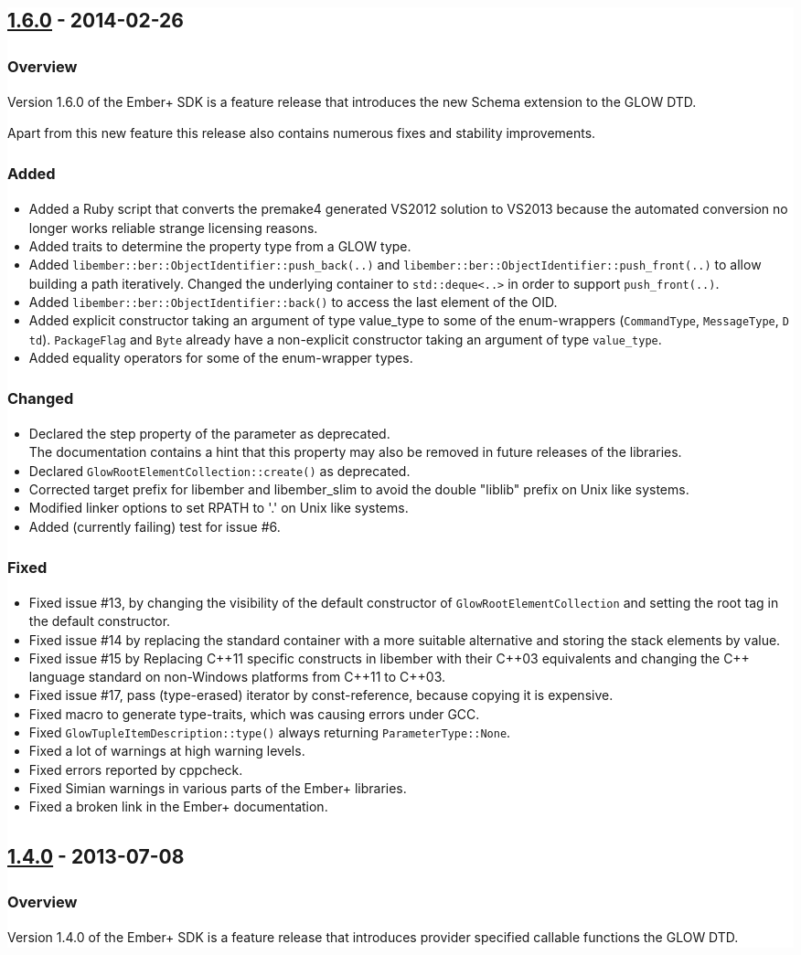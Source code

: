 
## [1.6.0] - 2014-02-26

### Overview
Version 1.6.0 of the Ember+ SDK is a feature release that introduces the new Schema extension to the GLOW DTD.

Apart from this new feature this release also contains numerous fixes and stability improvements.

### Added
- Added a Ruby script that converts the premake4 generated VS2012 solution to VS2013 because the automated conversion no longer works reliable  strange licensing reasons.
- Added traits to determine the property type from a GLOW type.
- Added `libember::ber::ObjectIdentifier::push_back(..)` and `libember::ber::ObjectIdentifier::push_front(..)` to allow building a path iteratively. Changed the underlying container to `std::deque<..>` in order to support `push_front(..)`.
- Added `libember::ber::ObjectIdentifier::back()` to access the last element of the OID.
- Added explicit constructor taking an argument of type value_type to some of the enum-wrappers (`CommandType`, `MessageType`, `Dtd`). `PackageFlag` and `Byte` already have a non-explicit constructor taking an argument of type `value_type`.
- Added equality operators for some of the enum-wrapper types.

### Changed
- Declared the step property of the parameter as deprecated.<br />The documentation contains a hint that this property may also be removed in future releases of the libraries.
- Declared `GlowRootElementCollection::create()` as deprecated.
- Corrected target prefix for libember and libember_slim to avoid the double "liblib" prefix on Unix like systems.
- Modified linker options to set RPATH to '.' on Unix like systems.
- Added (currently failing) test for issue #6.

### Fixed
- Fixed issue #13, by changing the visibility of the default constructor of `GlowRootElementCollection` and setting the root tag in the default constructor.
- Fixed issue #14 by replacing the standard container with a more suitable alternative and storing the stack elements by value.
- Fixed issue #15 by Replacing C++11 specific constructs in libember with their C++03 equivalents and changing the C++ language standard on non-Windows platforms from C++11 to C++03.
- Fixed issue #17, pass (type-erased) iterator by const-reference, because copying it is expensive.
- Fixed macro to generate type-traits, which was causing errors under GCC.
- Fixed `GlowTupleItemDescription::type()` always returning `ParameterType::None`.
- Fixed a lot of warnings at high warning levels.
- Fixed errors reported by cppcheck.
- Fixed Simian warnings in various parts of the Ember+ libraries.
- Fixed a broken link in the Ember+ documentation.


## [1.4.0] - 2013-07-08

### Overview
Version 1.4.0 of the Ember+ SDK is a feature release that introduces provider specified callable functions the GLOW DTD.


[Unreleased]: https://github.com/lawo/ember-plus/compare/v1.8.0...HEAD
[1.8.0]: https://github.com/lawo/ember-plus/compare/v1.6.2...v1.8.0
[1.6.2]: https://github.com/lawo/ember-plus/compare/v1.6.0...v1.6.2
[1.6.0]: https://github.com/lawo/ember-plus/compare/v1.4.0...v1.6.0
[1.4.0]: https://github.com/lawo/ember-plus/compare/embersdk-1-2-0...v1.4.0
[1.2.0]: https://github.com/lawo/ember-plus/compare/embersdk-1-0-0...embersdk-1-2-0
[1.0.0]: https://github.com/lawo/ember-plus/compare/embersdk-0-9-0...embersdk-1-0-0
[0.9.0]: https://github.com/lawo/ember-plus/compare/embersdk-0-8-0...embersdk-0-9-0
[0.8.0]: https://github.com/lawo/ember-plus/compare/embersdk-0-6-0...embersdk-0-8-0